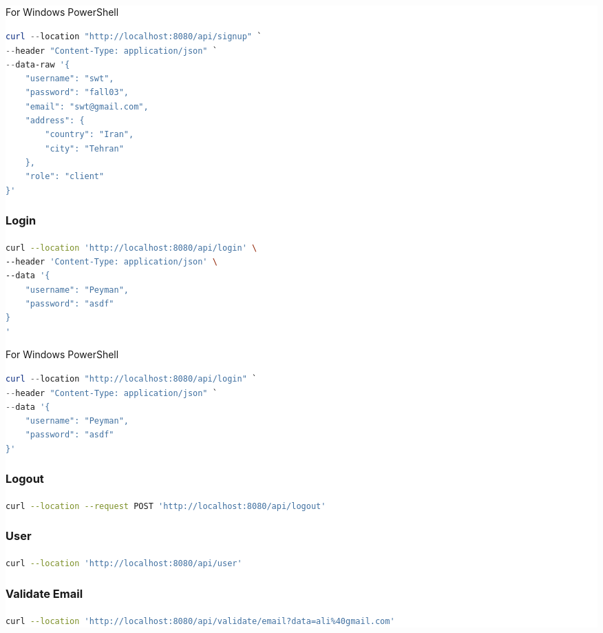 For Windows PowerShell

```powershell
curl --location "http://localhost:8080/api/signup" `
--header "Content-Type: application/json" `
--data-raw '{
    "username": "swt",
    "password": "fall03",
    "email": "swt@gmail.com",
    "address": {
        "country": "Iran",
        "city": "Tehran"
    },
    "role": "client"
}'
```


### Login

```bash
curl --location 'http://localhost:8080/api/login' \
--header 'Content-Type: application/json' \
--data '{
    "username": "Peyman",
    "password": "asdf"
}
'
```

For Windows PowerShell

```powershell
curl --location "http://localhost:8080/api/login" `
--header "Content-Type: application/json" `
--data '{
    "username": "Peyman",
    "password": "asdf"
}'
```

### Logout

```bash
curl --location --request POST 'http://localhost:8080/api/logout'
```

### User

```bash
curl --location 'http://localhost:8080/api/user'
```

### Validate Email

```bash
curl --location 'http://localhost:8080/api/validate/email?data=ali%40gmail.com'
```
